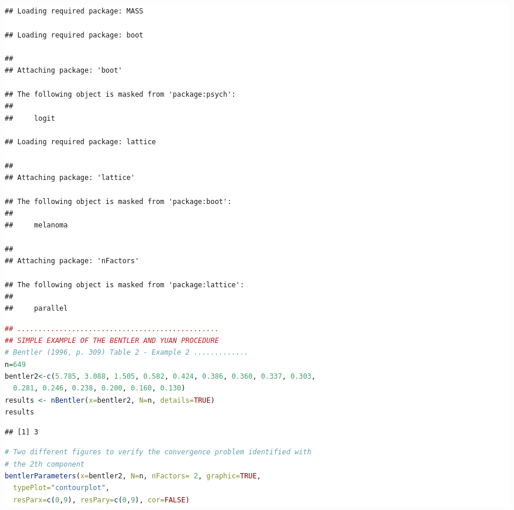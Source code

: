     ## Loading required package: MASS

    ## Loading required package: boot

    ## 
    ## Attaching package: 'boot'

    ## The following object is masked from 'package:psych':
    ## 
    ##     logit

    ## Loading required package: lattice

    ## 
    ## Attaching package: 'lattice'

    ## The following object is masked from 'package:boot':
    ## 
    ##     melanoma

    ## 
    ## Attaching package: 'nFactors'

    ## The following object is masked from 'package:lattice':
    ## 
    ##     parallel

``` r
## ................................................
## SIMPLE EXAMPLE OF THE BENTLER AND YUAN PROCEDURE
# Bentler (1996, p. 309) Table 2 - Example 2 .............
n=649
bentler2<-c(5.785, 3.088, 1.505, 0.582, 0.424, 0.386, 0.360, 0.337, 0.303,
  0.281, 0.246, 0.238, 0.200, 0.160, 0.130)
results <- nBentler(x=bentler2, N=n, details=TRUE)
results
```

    ## [1] 3

``` r
# Two different figures to verify the convergence problem identified with
# the 2th component
bentlerParameters(x=bentler2, N=n, nFactors= 2, graphic=TRUE,
  typePlot="contourplot",
  resParx=c(0,9), resPary=c(0,9), cor=FALSE)
```
